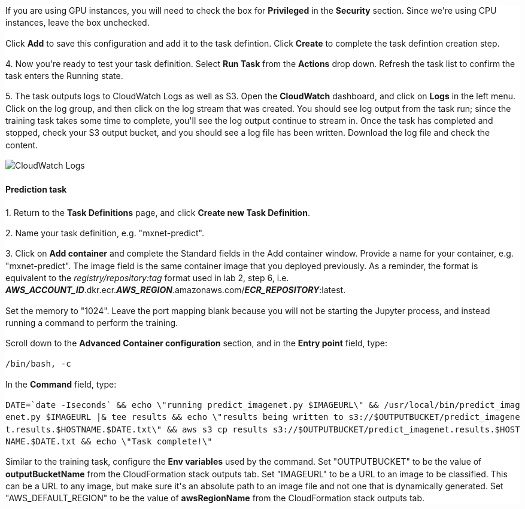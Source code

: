 If you are using GPU instances, you will need to check the box for **Privileged** in the **Security** section.  Since we're using CPU instances, leave the box unchecked.          

Click **Add** to save this configuration and add it to the task defintion.  Click **Create** to complete the task defintion creation step.         

4\. Now you're ready to test your task definition.  Select **Run Task** from the **Actions** drop down.  Refresh the task list to confirm the task enters the Running state.  

5\. The task outputs logs to CloudWatch Logs as well as S3.  Open the **CloudWatch** dashboard, and click on **Logs** in the left menu.  Click on the log group, and then click on the log stream that was created.  You should see log output from the task run; since the training task takes some time to complete, you'll see the log output continue to stream in.  Once the task has completed and stopped, check your S3 output bucket, and you should see a log file has been written.  Download the log file and check the content.

![CloudWatch Logs](/images/cw-logs.png)  


#### Prediction task

1\. Return to the **Task Definitions** page, and click **Create new Task Definition**.    

2\. Name your task definition, e.g. "mxnet-predict".  

3\. Click on **Add container** and complete the Standard fields in the Add container window.  Provide a name for your container, e.g. "mxnet-predict".  The image field is the same container image that you deployed previously.  As a reminder, the format is equivalent to the *registry/repository:tag* format used in lab 2, step 6, i.e. ***AWS_ACCOUNT_ID***.dkr.ecr.***AWS_REGION***.amazonaws.com/***ECR_REPOSITORY***:latest.  

Set the memory to "1024".  Leave the port mapping blank because you will not be starting the Jupyter process, and instead running a command to perform the training.  

Scroll down to the **Advanced Container configuration** section, and in the **Entry point** field, type:  

<pre>
/bin/bash, -c
</pre>

In the **Command** field, type:  

<pre>
DATE=`date -Iseconds` && echo \"running predict_imagenet.py $IMAGEURL\" && /usr/local/bin/predict_imagenet.py $IMAGEURL |& tee results && echo \"results being written to s3://$OUTPUTBUCKET/predict_imagenet.results.$HOSTNAME.$DATE.txt\" && aws s3 cp results s3://$OUTPUTBUCKET/predict_imagenet.results.$HOSTNAME.$DATE.txt && echo \"Task complete!\"
</pre>  

Similar to the training task, configure the **Env variables** used by the command.  Set "OUTPUTBUCKET" to be the value of **outputBucketName** from the CloudFormation stack outputs tab.  Set "IMAGEURL" to be a URL to an image to be classified.  This can be a URL to any image, but make sure it's an absolute path to an image file and not one that is dynamically generated.  Set "AWS_DEFAULT_REGION" to be the value of **awsRegionName** from the CloudFormation stack outputs tab.    
